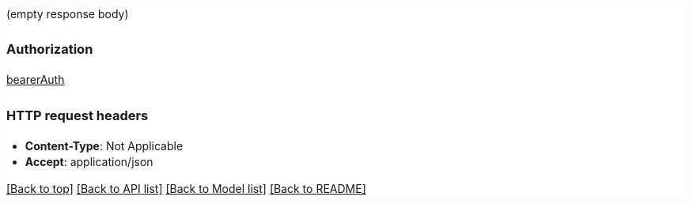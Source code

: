 (empty response body)

### Authorization

[bearerAuth](../README.md#bearerAuth)

### HTTP request headers

- **Content-Type**: Not Applicable
- **Accept**: application/json

[[Back to top]](#) [[Back to API list]](../README.md#documentation-for-api-endpoints) [[Back to Model list]](../README.md#documentation-for-models) [[Back to README]](../README.md)

